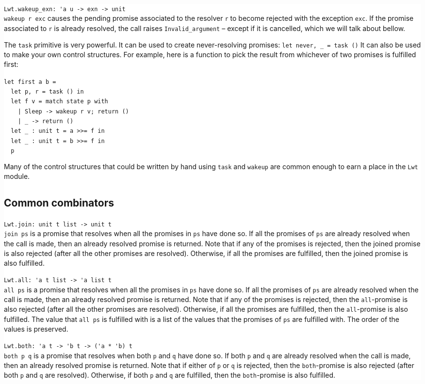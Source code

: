 `Lwt.wakeup_exn: 'a u -> exn -> unit`  
`wakeup r exc` causes the pending promise associated to the resolver `r` to become rejected with the exception `exc`.
If the promise associated to `r` is already resolved, the call raises `Invalid_argument` – except if it is cancelled, which we will talk about bellow.

The `task` primitive is very powerful.
It can be used to create never-resolving promises: `let never, _ = task ()`
It can also be used to make your own control structures.
For example, here is a function to pick the result from whichever of two promises is fulfilled first:

```
let first a b =
  let p, r = task () in
  let f v = match state p with
    | Sleep -> wakeup r v; return ()
    | _ -> return ()
  let _ : unit t = a >>= f in
  let _ : unit t = b >>= f in
  p
```

Many of the control structures that could be written by hand using `task` and `wakeup` are common enough to earn a place in the `Lwt` module.


## Common combinators

`Lwt.join: unit t list -> unit t`  
`join ps` is a promise that resolves when all the promises in `ps` have done so.
If all the promises of `ps` are already resolved when the call is made, then an already resolved promise is returned.
Note that if any of the promises is rejected, then the joined promise is also rejected (after all the other promises are resolved).
Otherwise, if all the promises are fulfilled, then the joined promise is also fulfilled.

`Lwt.all: 'a t list -> 'a list t`  
`all ps` is a promise that resolves when all the promises in `ps` have done so.
If all the promises of `ps` are already resolved when the call is made, then an already resolved promise is returned.
Note that if any of the promises is rejected, then the `all`-promise is also rejected (after all the other promises are resolved).
Otherwise, if all the promises are fulfilled, then the `all`-promise is also fulfilled.
The value that `all ps` is fulfilled with is a list of the values that the promises of `ps` are fulfilled with.
The order of the values is preserved.

`Lwt.both: 'a t -> 'b t -> ('a * 'b) t`  
`both p q` is a promise that resolves when both `p` and `q` have done so.
If both `p` and `q` are already resolved when the call is made, then an already resolved promise is returned.
Note that if either of `p` or `q` is rejected, then the `both`-promise is also rejected (after both `p` and `q` are resolved).
Otherwise, if both `p` and `q` are fulfilled, then the `both`-promise is also fulfilled.
